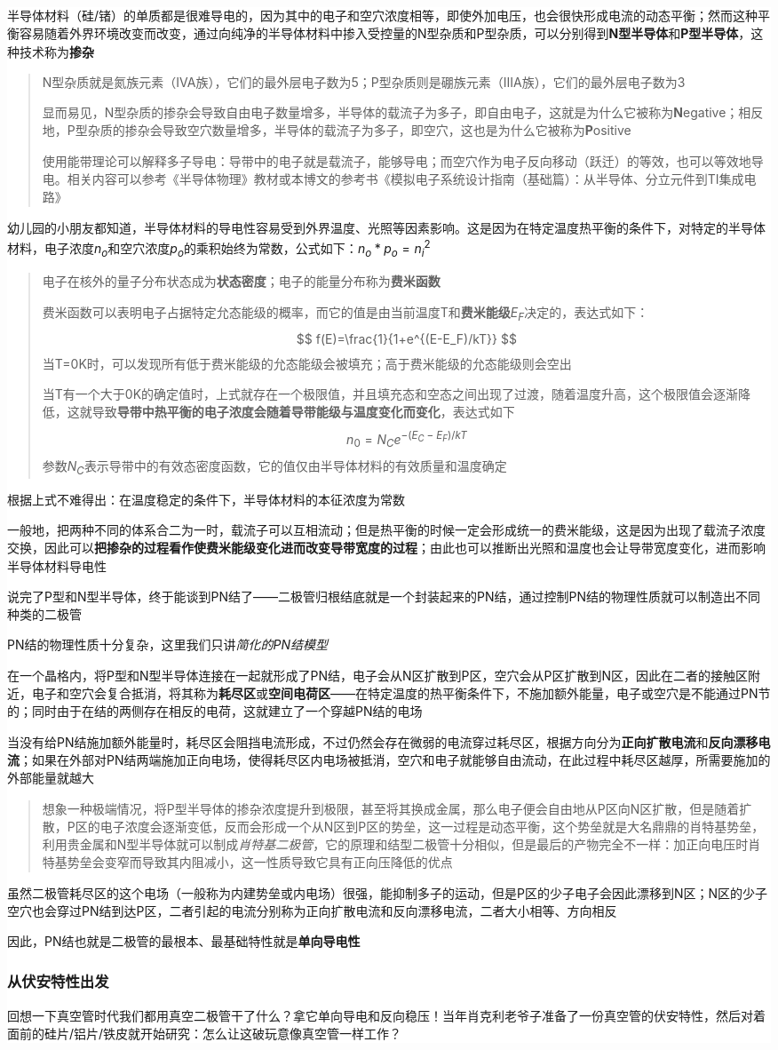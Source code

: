 半导体材料（硅/锗）的单质都是很难导电的，因为其中的电子和空穴浓度相等，即使外加电压，也会很快形成电流的动态平衡；然而这种平衡容易随着外界环境改变而改变，通过向纯净的半导体材料中掺入受控量的N型杂质和P型杂质，可以分别得到**N型半导体**和**P型半导体**，这种技术称为**掺杂**

> N型杂质就是氮族元素（IVA族），它们的最外层电子数为5；P型杂质则是硼族元素（IIIA族），它们的最外层电子数为3
>
> 显而易见，N型杂质的掺杂会导致自由电子数量增多，半导体的载流子为多子，即自由电子，这就是为什么它被称为**N**egative；相反地，P型杂质的掺杂会导致空穴数量增多，半导体的载流子为多子，即空穴，这也是为什么它被称为**P**ositive
>
> 使用能带理论可以解释多子导电：导带中的电子就是载流子，能够导电；而空穴作为电子反向移动（跃迁）的等效，也可以等效地导电。相关内容可以参考《半导体物理》教材或本博文的参考书《模拟电子系统设计指南（基础篇）：从半导体、分立元件到TI集成电路》

幼儿园的小朋友都知道，半导体材料的导电性容易受到外界温度、光照等因素影响。这是因为在特定温度热平衡的条件下，对特定的半导体材料，电子浓度$n_o$和空穴浓度$p_o$的乘积始终为常数，公式如下：$n_o * p_o = n_i^2$

> 电子在核外的量子分布状态成为**状态密度**；电子的能量分布称为**费米函数**
>
> 费米函数可以表明电子占据特定允态能级的概率，而它的值是由当前温度T和**费米能级**$E_F$决定的，表达式如下：
> $$
> f(E)=\frac{1}{1+e^{(E-E_F)/kT}}
> $$
> 当T=0K时，可以发现所有低于费米能级的允态能级会被填充；高于费米能级的允态能级则会空出
>
> 当T有一个大于0K的确定值时，上式就存在一个极限值，并且填充态和空态之间出现了过渡，随着温度升高，这个极限值会逐渐降低，这就导致**导带中热平衡的电子浓度会随着导带能级与温度变化而变化**，表达式如下
> $$
> n_0=N_Ce^{-(E_C-E_F)/kT}
> $$
> 参数$N_C$表示导带中的有效态密度函数，它的值仅由半导体材料的有效质量和温度确定

根据上式不难得出：在温度稳定的条件下，半导体材料的本征浓度为常数

一般地，把两种不同的体系合二为一时，载流子可以互相流动；但是热平衡的时候一定会形成统一的费米能级，这是因为出现了载流子浓度交换，因此可以**把掺杂的过程看作使费米能级变化进而改变导带宽度的过程**；由此也可以推断出光照和温度也会让导带宽度变化，进而影响半导体材料导电性

说完了P型和N型半导体，终于能谈到PN结了——二极管归根结底就是一个封装起来的PN结，通过控制PN结的物理性质就可以制造出不同种类的二极管

PN结的物理性质十分复杂，这里我们只讲*简化的PN结模型*

在一个晶格内，将P型和N型半导体连接在一起就形成了PN结，电子会从N区扩散到P区，空穴会从P区扩散到N区，因此在二者的接触区附近，电子和空穴会复合抵消，将其称为**耗尽区**或**空间电荷区**——在特定温度的热平衡条件下，不施加额外能量，电子或空穴是不能通过PN节的；同时由于在结的两侧存在相反的电荷，这就建立了一个穿越PN结的电场

当没有给PN结施加额外能量时，耗尽区会阻挡电流形成，不过仍然会存在微弱的电流穿过耗尽区，根据方向分为**正向扩散电流**和**反向漂移电流**；如果在外部对PN结两端施加正向电场，使得耗尽区内电场被抵消，空穴和电子就能够自由流动，在此过程中耗尽区越厚，所需要施加的外部能量就越大

> 想象一种极端情况，将P型半导体的掺杂浓度提升到极限，甚至将其换成金属，那么电子便会自由地从P区向N区扩散，但是随着扩散，P区的电子浓度会逐渐变低，反而会形成一个从N区到P区的势垒，这一过程是动态平衡，这个势垒就是大名鼎鼎的肖特基势垒，利用贵金属和N型半导体就可以制成*肖特基二极管*，它的原理和结型二极管十分相似，但是最后的产物完全不一样：加正向电压时肖特基势垒会变窄而导致其内阻减小，这一性质导致它具有正向压降低的优点

虽然二极管耗尽区的这个电场（一般称为内建势垒或内电场）很强，能抑制多子的运动，但是P区的少子电子会因此漂移到N区；N区的少子空穴也会穿过PN结到达P区，二者引起的电流分别称为正向扩散电流和反向漂移电流，二者大小相等、方向相反

因此，PN结也就是二极管的最根本、最基础特性就是**单向导电性**

### 从伏安特性出发

回想一下真空管时代我们都用真空二极管干了什么？拿它单向导电和反向稳压！当年肖克利老爷子准备了一份真空管的伏安特性，然后对着面前的硅片/铝片/铁皮就开始研究：怎么让这破玩意像真空管一样工作？
